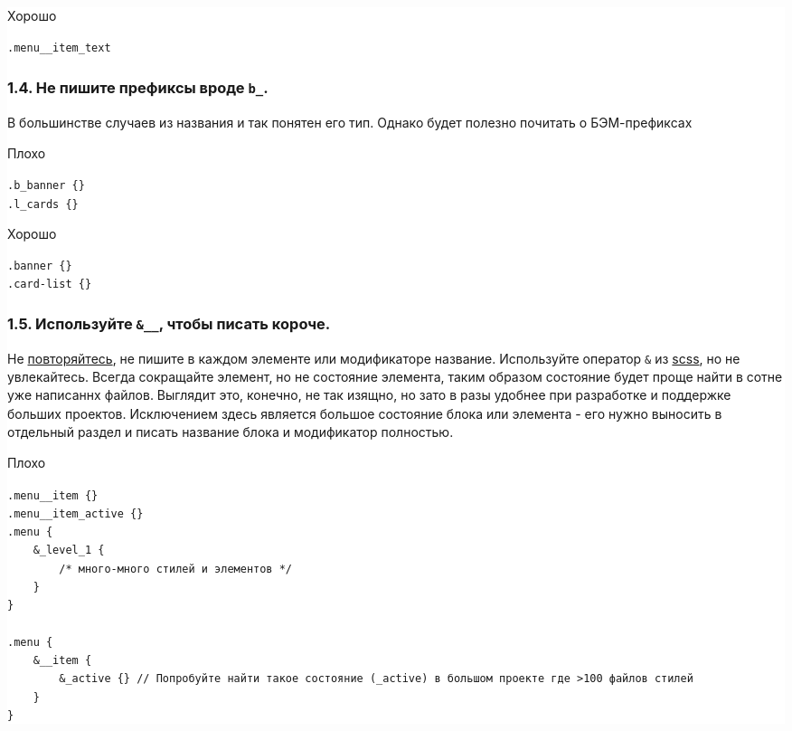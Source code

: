 Хорошо
```
.menu__item_text
```

### 1.4. Не пишите префиксы вроде `b_`.
В большинстве случаев из названия и так понятен его тип. Однако будет полезно почитать о БЭМ-префиксах



Плохо
```
.b_banner {}
.l_cards {}
```

Хорошо
```
.banner {}
.card-list {}
```


### 1.5. Используйте `&__`, чтобы писать короче.
Не [повторяйтесь](https://ru.wikipedia.org/wiki/Don%E2%80%99t_repeat_yourself),
не пишите в каждом элементе или модификаторе название. Используйте оператор `&`
из
[scss](https://sass-scss.ru/documentation/rasshirenie_css/ssilka_na_roditelya_selektora.html),
но не увлекайтесь.  Всегда сокращайте элемент, но не состояние элемента, таким
образом состояние будет проще найти в сотне уже написаннх файлов. Выглядит это,
конечно, не так изящно, но зато в разы удобнее при разработке и поддержке
больших проектов.  Исключением здесь является большое состояние блока или
элемента - его нужно выносить в отдельный раздел и писать название блока и
модификатор полностью.



Плохо
```
.menu__item {}
.menu__item_active {}
.menu {
    &_level_1 {
        /* много-много стилей и элементов */
    }
}

.menu {
    &__item {
        &_active {} // Попробуйте найти такое состояние (_active) в большом проекте где >100 файлов стилей
    }
}
```
